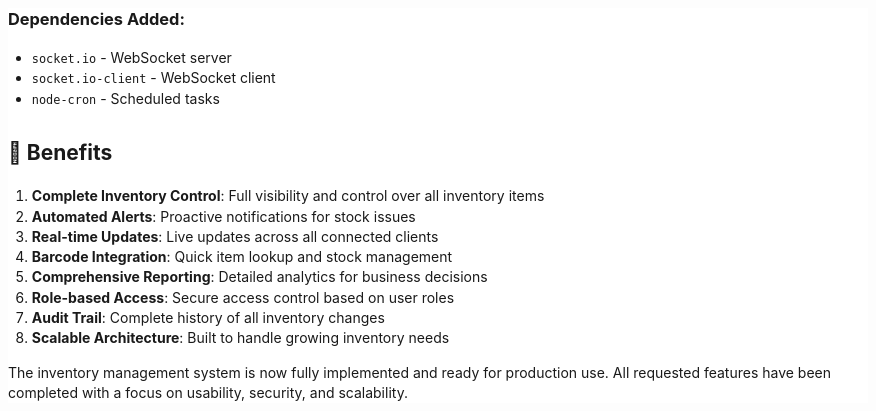 ### Dependencies Added:
- `socket.io` - WebSocket server
- `socket.io-client` - WebSocket client
- `node-cron` - Scheduled tasks

## 🎯 Benefits

1. **Complete Inventory Control**: Full visibility and control over all inventory items
2. **Automated Alerts**: Proactive notifications for stock issues
3. **Real-time Updates**: Live updates across all connected clients
4. **Barcode Integration**: Quick item lookup and stock management
5. **Comprehensive Reporting**: Detailed analytics for business decisions
6. **Role-based Access**: Secure access control based on user roles
7. **Audit Trail**: Complete history of all inventory changes
8. **Scalable Architecture**: Built to handle growing inventory needs

The inventory management system is now fully implemented and ready for production use. All requested features have been completed with a focus on usability, security, and scalability.
